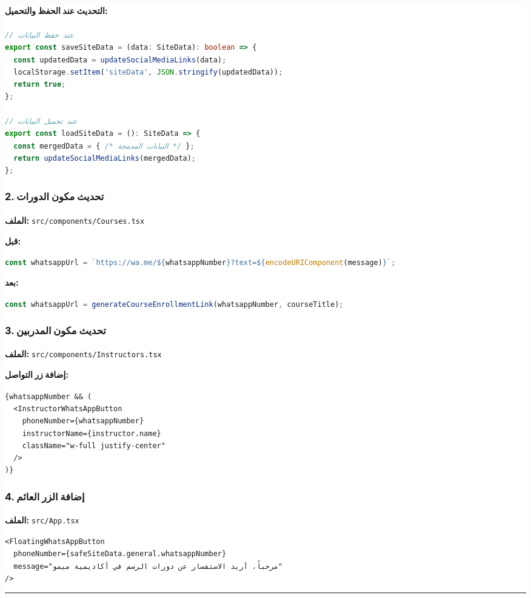 #### التحديث عند الحفظ والتحميل:
```typescript
// عند حفظ البيانات
export const saveSiteData = (data: SiteData): boolean => {
  const updatedData = updateSocialMediaLinks(data);
  localStorage.setItem('siteData', JSON.stringify(updatedData));
  return true;
};

// عند تحميل البيانات
export const loadSiteData = (): SiteData => {
  const mergedData = { /* البيانات المدمجة */ };
  return updateSocialMediaLinks(mergedData);
};
```

### 2. تحديث مكون الدورات
**الملف:** `src/components/Courses.tsx`

**قبل:**
```typescript
const whatsappUrl = `https://wa.me/${whatsappNumber}?text=${encodeURIComponent(message)}`;
```

**بعد:**
```typescript
const whatsappUrl = generateCourseEnrollmentLink(whatsappNumber, courseTitle);
```

### 3. تحديث مكون المدربين
**الملف:** `src/components/Instructors.tsx`

**إضافة زر التواصل:**
```tsx
{whatsappNumber && (
  <InstructorWhatsAppButton
    phoneNumber={whatsappNumber}
    instructorName={instructor.name}
    className="w-full justify-center"
  />
)}
```

### 4. إضافة الزر العائم
**الملف:** `src/App.tsx`

```tsx
<FloatingWhatsAppButton 
  phoneNumber={safeSiteData.general.whatsappNumber}
  message="مرحباً، أريد الاستفسار عن دورات الرسم في أكاديمية ميمو"
/>
```

---
